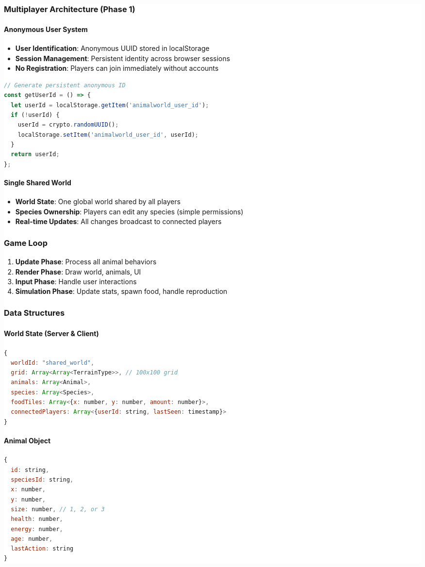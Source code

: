 ### Multiplayer Architecture (Phase 1)

#### Anonymous User System
- **User Identification**: Anonymous UUID stored in localStorage
- **Session Management**: Persistent identity across browser sessions
- **No Registration**: Players can join immediately without accounts

```javascript
// Generate persistent anonymous ID
const getUserId = () => {
  let userId = localStorage.getItem('animalworld_user_id');
  if (!userId) {
    userId = crypto.randomUUID();
    localStorage.setItem('animalworld_user_id', userId);
  }
  return userId;
};
```

#### Single Shared World
- **World State**: One global world shared by all players
- **Species Ownership**: Players can edit any species (simple permissions)
- **Real-time Updates**: All changes broadcast to connected players

### Game Loop
1. **Update Phase**: Process all animal behaviors
2. **Render Phase**: Draw world, animals, UI
3. **Input Phase**: Handle user interactions
4. **Simulation Phase**: Update stats, spawn food, handle reproduction

### Data Structures

#### World State (Server & Client)
```javascript
{
  worldId: "shared_world",
  grid: Array<Array<TerrainType>>, // 100x100 grid
  animals: Array<Animal>,
  species: Array<Species>,
  foodTiles: Array<{x: number, y: number, amount: number}>,
  connectedPlayers: Array<{userId: string, lastSeen: timestamp}>
}
```

#### Animal Object
```javascript
{
  id: string,
  speciesId: string,
  x: number,
  y: number,
  size: number, // 1, 2, or 3
  health: number,
  energy: number,
  age: number,
  lastAction: string
}
```
